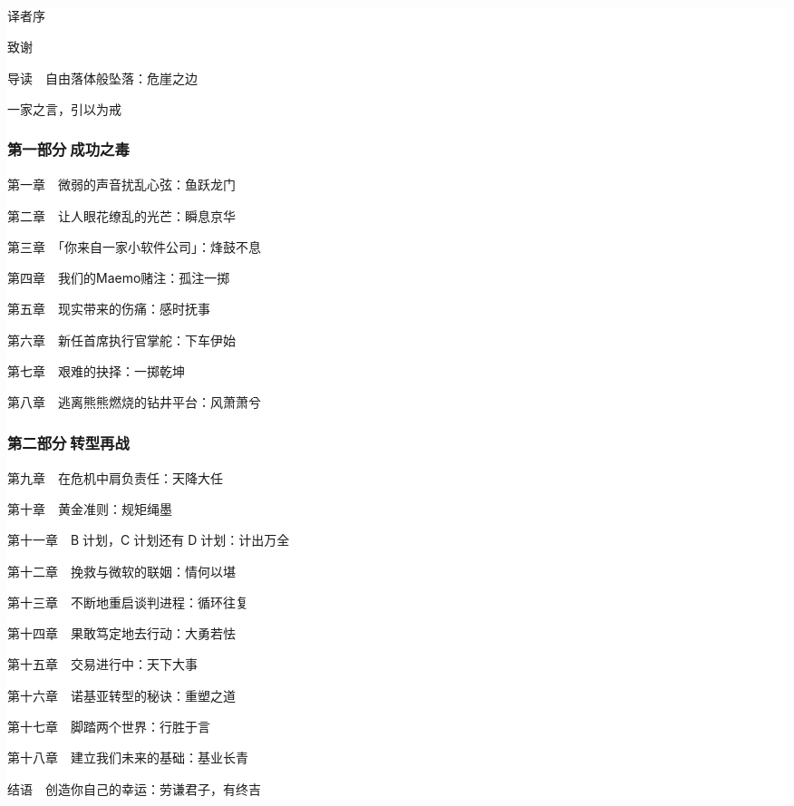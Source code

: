 译者序

致谢

导读　自由落体般坠落：危崖之边

一家之言，引以为戒

### 第一部分 成功之毒

第一章　微弱的声音扰乱心弦：鱼跃龙门

第二章　让人眼花缭乱的光芒：瞬息京华

第三章　「你来自一家小软件公司」：烽鼓不息

第四章　我们的Maemo赌注：孤注一掷

第五章　现实带来的伤痛：感时抚事

第六章　新任首席执行官掌舵：下车伊始

第七章　艰难的抉择：一掷乾坤

第八章　逃离熊熊燃烧的钻井平台：风萧萧兮

### 第二部分 转型再战

第九章　在危机中肩负责任：天降大任

第十章　黄金准则：规矩绳墨

第十一章　B 计划，C 计划还有 D 计划：计出万全

第十二章　挽救与微软的联姻：情何以堪

第十三章　不断地重启谈判进程：循环往复

第十四章　果敢笃定地去行动：大勇若怯

第十五章　交易进行中：天下大事

第十六章　诺基亚转型的秘诀：重塑之道

第十七章　脚踏两个世界：行胜于言

第十八章　建立我们未来的基础：基业长青

结语　创造你自己的幸运：劳谦君子，有终吉
